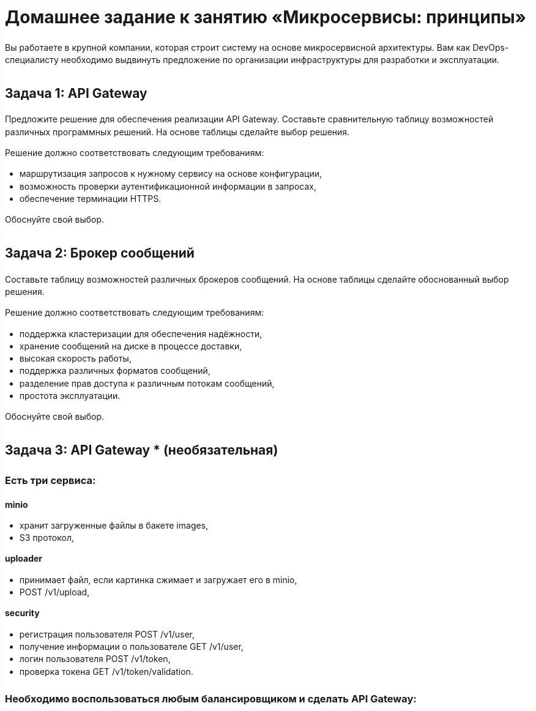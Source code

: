 
# Домашнее задание к занятию «Микросервисы: принципы»

Вы работаете в крупной компании, которая строит систему на основе микросервисной архитектуры.
Вам как DevOps-специалисту необходимо выдвинуть предложение по организации инфраструктуры для разработки и эксплуатации.

## Задача 1: API Gateway 

Предложите решение для обеспечения реализации API Gateway. Составьте сравнительную таблицу возможностей различных программных решений. На основе таблицы сделайте выбор решения.

Решение должно соответствовать следующим требованиям:
- маршрутизация запросов к нужному сервису на основе конфигурации,
- возможность проверки аутентификационной информации в запросах,
- обеспечение терминации HTTPS.

Обоснуйте свой выбор.

## Задача 2: Брокер сообщений

Составьте таблицу возможностей различных брокеров сообщений. На основе таблицы сделайте обоснованный выбор решения.

Решение должно соответствовать следующим требованиям:
- поддержка кластеризации для обеспечения надёжности,
- хранение сообщений на диске в процессе доставки,
- высокая скорость работы,
- поддержка различных форматов сообщений,
- разделение прав доступа к различным потокам сообщений,
- простота эксплуатации.

Обоснуйте свой выбор.

## Задача 3: API Gateway * (необязательная)

### Есть три сервиса:

**minio**
- хранит загруженные файлы в бакете images,
- S3 протокол,

**uploader**
- принимает файл, если картинка сжимает и загружает его в minio,
- POST /v1/upload,

**security**
- регистрация пользователя POST /v1/user,
- получение информации о пользователе GET /v1/user,
- логин пользователя POST /v1/token,
- проверка токена GET /v1/token/validation.

### Необходимо воспользоваться любым балансировщиком и сделать API Gateway:
